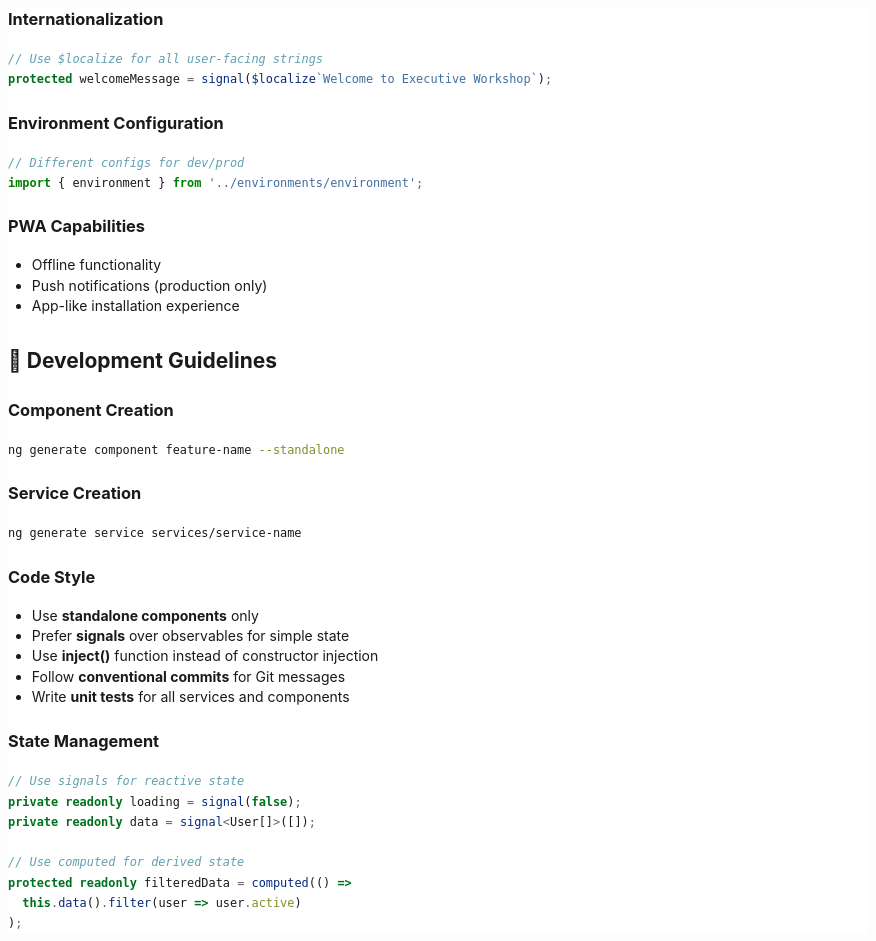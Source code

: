 ### Internationalization

```typescript
// Use $localize for all user-facing strings
protected welcomeMessage = signal($localize`Welcome to Executive Workshop`);
```

### Environment Configuration

```typescript
// Different configs for dev/prod
import { environment } from '../environments/environment';
```

### PWA Capabilities

- Offline functionality
- Push notifications (production only)
- App-like installation experience

## 🚧 Development Guidelines

### Component Creation

```bash
ng generate component feature-name --standalone
```

### Service Creation

```bash
ng generate service services/service-name
```

### Code Style

- Use **standalone components** only
- Prefer **signals** over observables for simple state
- Use **inject()** function instead of constructor injection
- Follow **conventional commits** for Git messages
- Write **unit tests** for all services and components

### State Management

```typescript
// Use signals for reactive state
private readonly loading = signal(false);
private readonly data = signal<User[]>([]);

// Use computed for derived state
protected readonly filteredData = computed(() =>
  this.data().filter(user => user.active)
);
```
